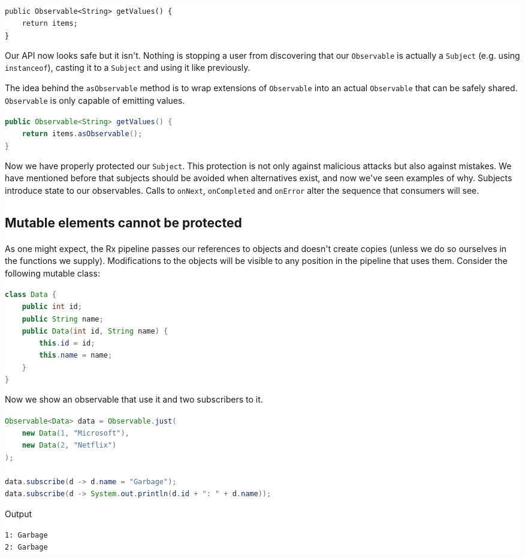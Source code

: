```
public Observable<String> getValues() {
	return items;
}
```

Our API now looks safe but it isn't. Nothing is stopping a user from discovering that our `Observable` is actually a `Subject` (e.g. using `instanceof`), casting it to a `Subject` and using it like previously.

The idea behind the `asObservable` method is to wrap extensions of `Observable` into an actual `Observable` that can be safely shared. `Observable` is only capable of emitting values.

```java
public Observable<String> getValues() {
	return items.asObservable();
}
```

Now we have properly protected our `Subject`. This protection is not only against malicious attacks but also against mistakes. We have mentioned before that subjects should be avoided when alternatives exist, and now we've seen examples of why. Subjects introduce state to our observables. Calls to `onNext`, `onCompleted` and `onError` alter the sequence that consumers will see.

## Mutable elements cannot be protected

As one might expect, the Rx pipeline passes our references to objects and doesn't create copies (unless we do so ourselves in the functions we supply). Modifications to the objects will be visible to any position in the pipeline that uses them. Consider the following mutable class:

```java
class Data {
	public int id;
	public String name;
	public Data(int id, String name) {
		this.id = id;
		this.name = name;
	}
}
```

Now we show an observable that use it and two subscribers to it.

```java
Observable<Data> data = Observable.just(
	new Data(1, "Microsoft"),
	new Data(2, "Netflix")
);

data.subscribe(d -> d.name = "Garbage");
data.subscribe(d -> System.out.println(d.id + ": " + d.name));
```
Output
```
1: Garbage
2: Garbage
```
